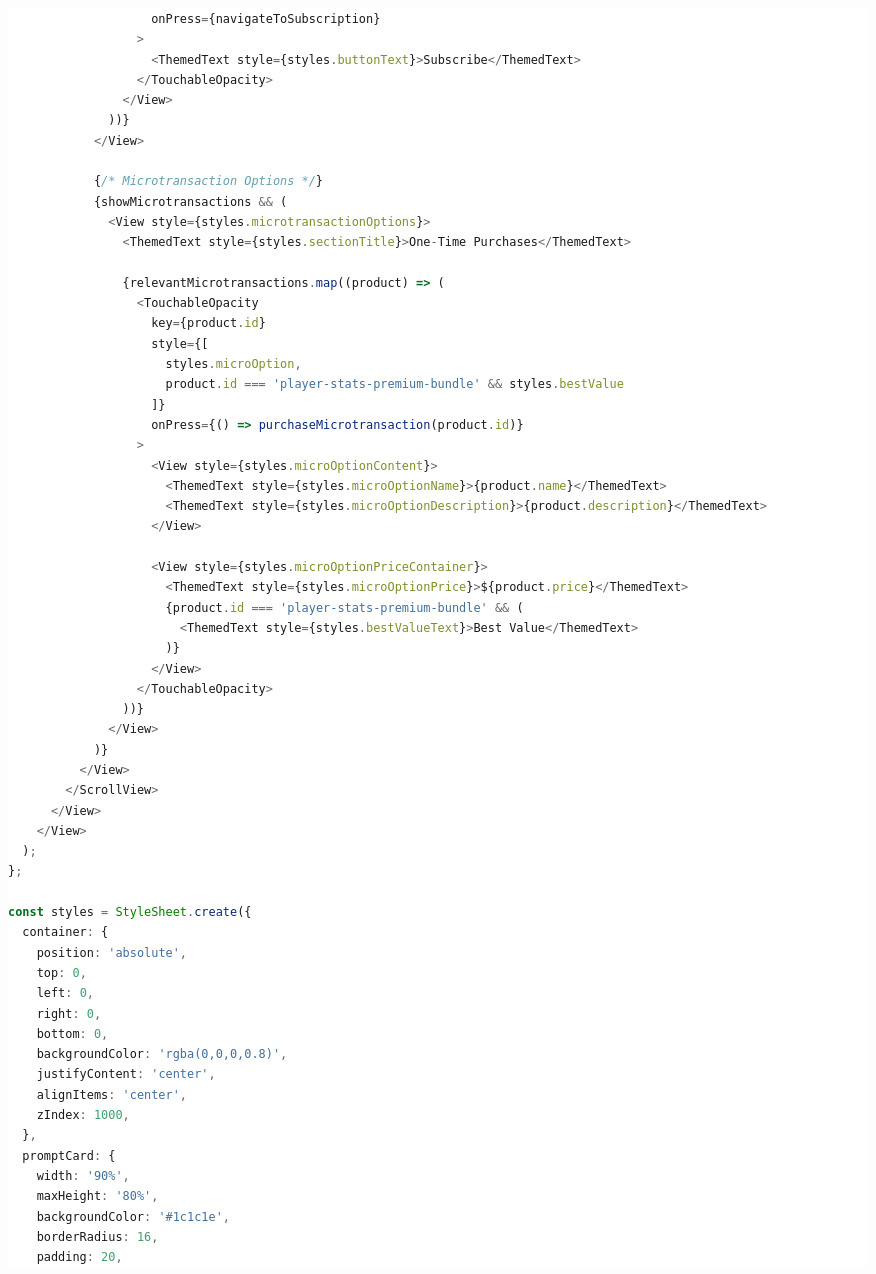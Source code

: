 ```typescript
                    onPress={navigateToSubscription}
                  >
                    <ThemedText style={styles.buttonText}>Subscribe</ThemedText>
                  </TouchableOpacity>
                </View>
              ))}
            </View>
            
            {/* Microtransaction Options */}
            {showMicrotransactions && (
              <View style={styles.microtransactionOptions}>
                <ThemedText style={styles.sectionTitle}>One-Time Purchases</ThemedText>
                
                {relevantMicrotransactions.map((product) => (
                  <TouchableOpacity 
                    key={product.id}
                    style={[
                      styles.microOption,
                      product.id === 'player-stats-premium-bundle' && styles.bestValue
                    ]}
                    onPress={() => purchaseMicrotransaction(product.id)}
                  >
                    <View style={styles.microOptionContent}>
                      <ThemedText style={styles.microOptionName}>{product.name}</ThemedText>
                      <ThemedText style={styles.microOptionDescription}>{product.description}</ThemedText>
                    </View>
                    
                    <View style={styles.microOptionPriceContainer}>
                      <ThemedText style={styles.microOptionPrice}>${product.price}</ThemedText>
                      {product.id === 'player-stats-premium-bundle' && (
                        <ThemedText style={styles.bestValueText}>Best Value</ThemedText>
                      )}
                    </View>
                  </TouchableOpacity>
                ))}
              </View>
            )}
          </View>
        </ScrollView>
      </View>
    </View>
  );
};

const styles = StyleSheet.create({
  container: {
    position: 'absolute',
    top: 0,
    left: 0,
    right: 0,
    bottom: 0,
    backgroundColor: 'rgba(0,0,0,0.8)',
    justifyContent: 'center',
    alignItems: 'center',
    zIndex: 1000,
  },
  promptCard: {
    width: '90%',
    maxHeight: '80%',
    backgroundColor: '#1c1c1e',
    borderRadius: 16,
    padding: 20,
```